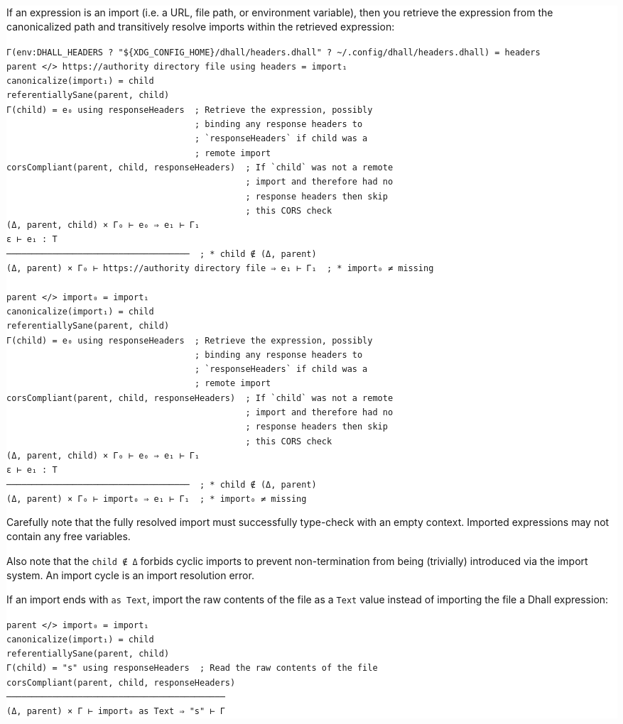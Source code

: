 If an expression is an import (i.e. a URL, file path, or environment variable),
then you retrieve the expression from the canonicalized path and transitively
resolve imports within the retrieved expression:


    Γ(env:DHALL_HEADERS ? "${XDG_CONFIG_HOME}/dhall/headers.dhall" ? ~/.config/dhall/headers.dhall) = headers
    parent </> https://authority directory file using headers = import₁
    canonicalize(import₁) = child
    referentiallySane(parent, child)
    Γ(child) = e₀ using responseHeaders  ; Retrieve the expression, possibly
                                         ; binding any response headers to
                                         ; `responseHeaders` if child was a
                                         ; remote import
    corsCompliant(parent, child, responseHeaders)  ; If `child` was not a remote
                                                   ; import and therefore had no
                                                   ; response headers then skip
                                                   ; this CORS check
    (Δ, parent, child) × Γ₀ ⊢ e₀ ⇒ e₁ ⊢ Γ₁
    ε ⊢ e₁ : T
    ────────────────────────────────────  ; * child ∉ (Δ, parent)
    (Δ, parent) × Γ₀ ⊢ https://authority directory file ⇒ e₁ ⊢ Γ₁  ; * import₀ ≠ missing

    parent </> import₀ = import₁
    canonicalize(import₁) = child
    referentiallySane(parent, child)
    Γ(child) = e₀ using responseHeaders  ; Retrieve the expression, possibly
                                         ; binding any response headers to
                                         ; `responseHeaders` if child was a
                                         ; remote import
    corsCompliant(parent, child, responseHeaders)  ; If `child` was not a remote
                                                   ; import and therefore had no
                                                   ; response headers then skip
                                                   ; this CORS check
    (Δ, parent, child) × Γ₀ ⊢ e₀ ⇒ e₁ ⊢ Γ₁
    ε ⊢ e₁ : T
    ────────────────────────────────────  ; * child ∉ (Δ, parent)
    (Δ, parent) × Γ₀ ⊢ import₀ ⇒ e₁ ⊢ Γ₁  ; * import₀ ≠ missing


Carefully note that the fully resolved import must successfully type-check with
an empty context.  Imported expressions may not contain any free variables.

Also note that the `child ∉ Δ` forbids cyclic imports to prevent
non-termination from being (trivially) introduced via the import system.  An
import cycle is an import resolution error.

If an import ends with `as Text`, import the raw contents of the file as a
`Text` value instead of importing the file a Dhall expression:


    parent </> import₀ = import₁
    canonicalize(import₁) = child
    referentiallySane(parent, child)
    Γ(child) = "s" using responseHeaders  ; Read the raw contents of the file
    corsCompliant(parent, child, responseHeaders)
    ───────────────────────────────────────────
    (Δ, parent) × Γ ⊢ import₀ as Text ⇒ "s" ⊢ Γ
